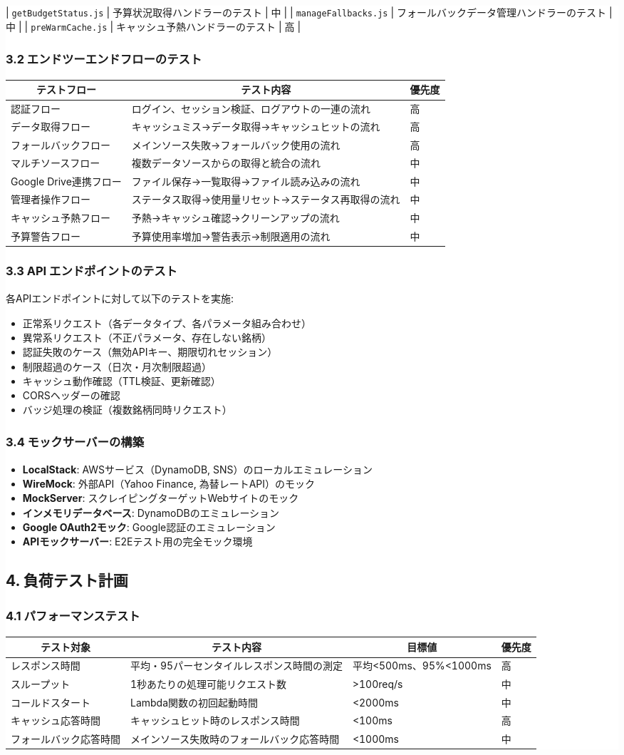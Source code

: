 | `getBudgetStatus.js` | 予算状況取得ハンドラーのテスト | 中 |
| `manageFallbacks.js` | フォールバックデータ管理ハンドラーのテスト | 中 |
| `preWarmCache.js` | キャッシュ予熱ハンドラーのテスト | 高 |

### 3.2 エンドツーエンドフローのテスト

| テストフロー | テスト内容 | 優先度 |
|--------------|------------|--------|
| 認証フロー | ログイン、セッション検証、ログアウトの一連の流れ | 高 |
| データ取得フロー | キャッシュミス→データ取得→キャッシュヒットの流れ | 高 |
| フォールバックフロー | メインソース失敗→フォールバック使用の流れ | 高 |
| マルチソースフロー | 複数データソースからの取得と統合の流れ | 中 |
| Google Drive連携フロー | ファイル保存→一覧取得→ファイル読み込みの流れ | 中 |
| 管理者操作フロー | ステータス取得→使用量リセット→ステータス再取得の流れ | 中 |
| キャッシュ予熱フロー | 予熱→キャッシュ確認→クリーンアップの流れ | 中 |
| 予算警告フロー | 予算使用率増加→警告表示→制限適用の流れ | 中 |

### 3.3 API エンドポイントのテスト

各APIエンドポイントに対して以下のテストを実施:

- 正常系リクエスト（各データタイプ、各パラメータ組み合わせ）
- 異常系リクエスト（不正パラメータ、存在しない銘柄）
- 認証失敗のケース（無効APIキー、期限切れセッション）
- 制限超過のケース（日次・月次制限超過）
- キャッシュ動作確認（TTL検証、更新確認）
- CORSヘッダーの確認
- バッジ処理の検証（複数銘柄同時リクエスト）

### 3.4 モックサーバーの構築

- **LocalStack**: AWSサービス（DynamoDB, SNS）のローカルエミュレーション
- **WireMock**: 外部API（Yahoo Finance, 為替レートAPI）のモック
- **MockServer**: スクレイピングターゲットWebサイトのモック
- **インメモリデータベース**: DynamoDBのエミュレーション
- **Google OAuth2モック**: Google認証のエミュレーション
- **APIモックサーバー**: E2Eテスト用の完全モック環境

## 4. 負荷テスト計画

### 4.1 パフォーマンステスト

| テスト対象 | テスト内容 | 目標値 | 優先度 |
|------------|------------|--------|--------|
| レスポンス時間 | 平均・95パーセンタイルレスポンス時間の測定 | 平均<500ms、95%<1000ms | 高 |
| スループット | 1秒あたりの処理可能リクエスト数 | >100req/s | 中 |
| コールドスタート | Lambda関数の初回起動時間 | <2000ms | 中 |
| キャッシュ応答時間 | キャッシュヒット時のレスポンス時間 | <100ms | 高 |
| フォールバック応答時間 | メインソース失敗時のフォールバック応答時間 | <1000ms | 中 |
